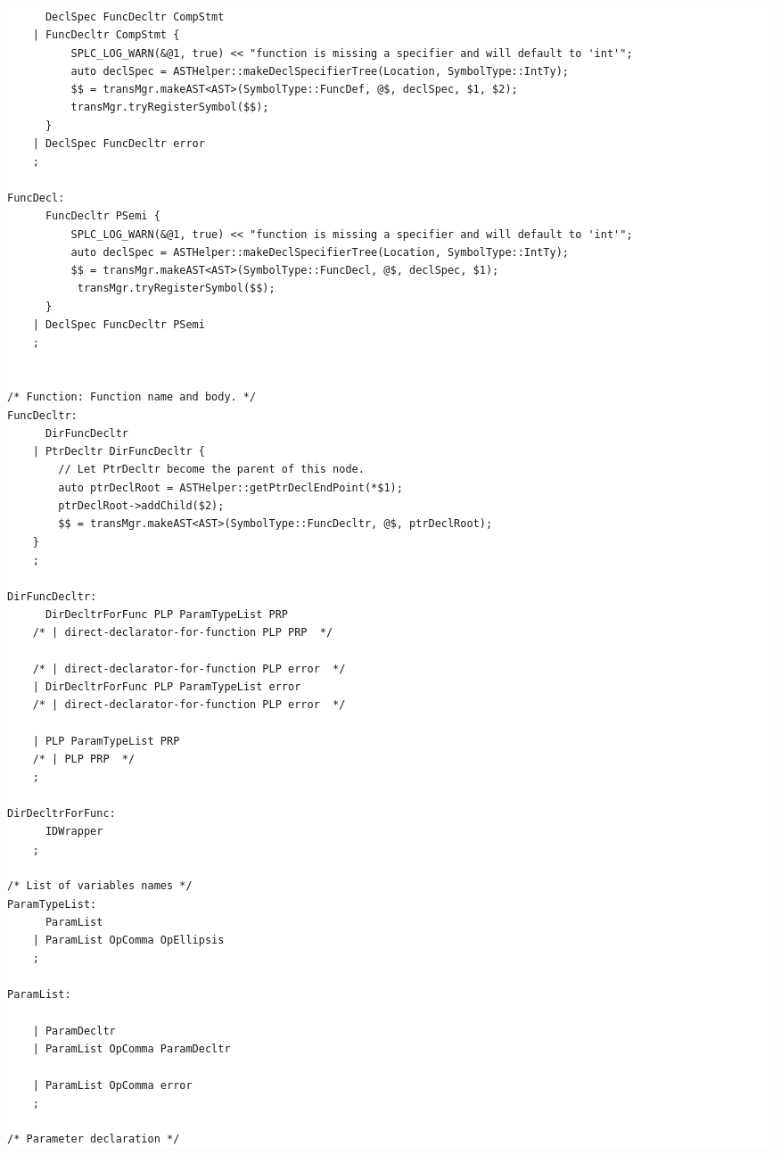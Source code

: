 ```
      DeclSpec FuncDecltr CompStmt 
    | FuncDecltr CompStmt { 
          SPLC_LOG_WARN(&@1, true) << "function is missing a specifier and will default to 'int'";
          auto declSpec = ASTHelper::makeDeclSpecifierTree(Location, SymbolType::IntTy);
          $$ = transMgr.makeAST<AST>(SymbolType::FuncDef, @$, declSpec, $1, $2);
          transMgr.tryRegisterSymbol($$); 
      } 
    | DeclSpec FuncDecltr error 
    ;

FuncDecl:
      FuncDecltr PSemi { 
          SPLC_LOG_WARN(&@1, true) << "function is missing a specifier and will default to 'int'";
          auto declSpec = ASTHelper::makeDeclSpecifierTree(Location, SymbolType::IntTy);
          $$ = transMgr.makeAST<AST>(SymbolType::FuncDecl, @$, declSpec, $1);
           transMgr.tryRegisterSymbol($$); 
      } 
    | DeclSpec FuncDecltr PSemi 
    ;


/* Function: Function name and body. */
FuncDecltr: 
      DirFuncDecltr 
    | PtrDecltr DirFuncDecltr { 
        // Let PtrDecltr become the parent of this node.
        auto ptrDeclRoot = ASTHelper::getPtrDeclEndPoint(*$1);
        ptrDeclRoot->addChild($2);
        $$ = transMgr.makeAST<AST>(SymbolType::FuncDecltr, @$, ptrDeclRoot);
    }
    ;

DirFuncDecltr:
      DirDecltrForFunc PLP ParamTypeList PRP 
    /* | direct-declarator-for-function PLP PRP  */

    /* | direct-declarator-for-function PLP error  */
    | DirDecltrForFunc PLP ParamTypeList error 
    /* | direct-declarator-for-function PLP error  */

    | PLP ParamTypeList PRP 
    /* | PLP PRP  */
    ;

DirDecltrForFunc:
      IDWrapper 
    ;

/* List of variables names */
ParamTypeList: 
      ParamList 
    | ParamList OpComma OpEllipsis 
    ;

ParamList:
      
    | ParamDecltr 
    | ParamList OpComma ParamDecltr 

    | ParamList OpComma error 
    ;

/* Parameter declaration */ 
```